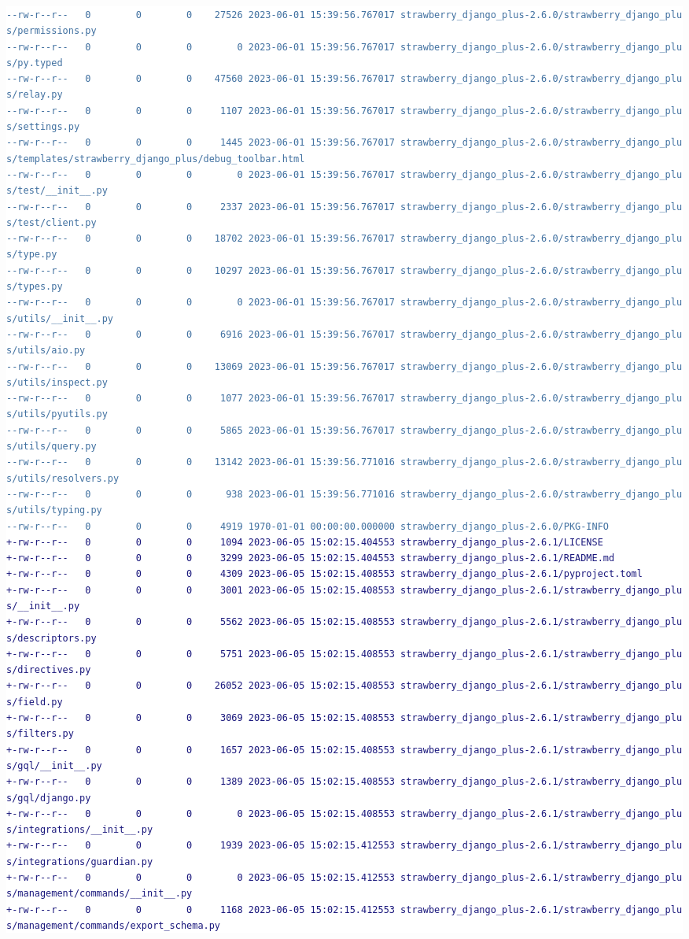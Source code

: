 ```diff
--rw-r--r--   0        0        0    27526 2023-06-01 15:39:56.767017 strawberry_django_plus-2.6.0/strawberry_django_plus/permissions.py
--rw-r--r--   0        0        0        0 2023-06-01 15:39:56.767017 strawberry_django_plus-2.6.0/strawberry_django_plus/py.typed
--rw-r--r--   0        0        0    47560 2023-06-01 15:39:56.767017 strawberry_django_plus-2.6.0/strawberry_django_plus/relay.py
--rw-r--r--   0        0        0     1107 2023-06-01 15:39:56.767017 strawberry_django_plus-2.6.0/strawberry_django_plus/settings.py
--rw-r--r--   0        0        0     1445 2023-06-01 15:39:56.767017 strawberry_django_plus-2.6.0/strawberry_django_plus/templates/strawberry_django_plus/debug_toolbar.html
--rw-r--r--   0        0        0        0 2023-06-01 15:39:56.767017 strawberry_django_plus-2.6.0/strawberry_django_plus/test/__init__.py
--rw-r--r--   0        0        0     2337 2023-06-01 15:39:56.767017 strawberry_django_plus-2.6.0/strawberry_django_plus/test/client.py
--rw-r--r--   0        0        0    18702 2023-06-01 15:39:56.767017 strawberry_django_plus-2.6.0/strawberry_django_plus/type.py
--rw-r--r--   0        0        0    10297 2023-06-01 15:39:56.767017 strawberry_django_plus-2.6.0/strawberry_django_plus/types.py
--rw-r--r--   0        0        0        0 2023-06-01 15:39:56.767017 strawberry_django_plus-2.6.0/strawberry_django_plus/utils/__init__.py
--rw-r--r--   0        0        0     6916 2023-06-01 15:39:56.767017 strawberry_django_plus-2.6.0/strawberry_django_plus/utils/aio.py
--rw-r--r--   0        0        0    13069 2023-06-01 15:39:56.767017 strawberry_django_plus-2.6.0/strawberry_django_plus/utils/inspect.py
--rw-r--r--   0        0        0     1077 2023-06-01 15:39:56.767017 strawberry_django_plus-2.6.0/strawberry_django_plus/utils/pyutils.py
--rw-r--r--   0        0        0     5865 2023-06-01 15:39:56.767017 strawberry_django_plus-2.6.0/strawberry_django_plus/utils/query.py
--rw-r--r--   0        0        0    13142 2023-06-01 15:39:56.771016 strawberry_django_plus-2.6.0/strawberry_django_plus/utils/resolvers.py
--rw-r--r--   0        0        0      938 2023-06-01 15:39:56.771016 strawberry_django_plus-2.6.0/strawberry_django_plus/utils/typing.py
--rw-r--r--   0        0        0     4919 1970-01-01 00:00:00.000000 strawberry_django_plus-2.6.0/PKG-INFO
+-rw-r--r--   0        0        0     1094 2023-06-05 15:02:15.404553 strawberry_django_plus-2.6.1/LICENSE
+-rw-r--r--   0        0        0     3299 2023-06-05 15:02:15.404553 strawberry_django_plus-2.6.1/README.md
+-rw-r--r--   0        0        0     4309 2023-06-05 15:02:15.408553 strawberry_django_plus-2.6.1/pyproject.toml
+-rw-r--r--   0        0        0     3001 2023-06-05 15:02:15.408553 strawberry_django_plus-2.6.1/strawberry_django_plus/__init__.py
+-rw-r--r--   0        0        0     5562 2023-06-05 15:02:15.408553 strawberry_django_plus-2.6.1/strawberry_django_plus/descriptors.py
+-rw-r--r--   0        0        0     5751 2023-06-05 15:02:15.408553 strawberry_django_plus-2.6.1/strawberry_django_plus/directives.py
+-rw-r--r--   0        0        0    26052 2023-06-05 15:02:15.408553 strawberry_django_plus-2.6.1/strawberry_django_plus/field.py
+-rw-r--r--   0        0        0     3069 2023-06-05 15:02:15.408553 strawberry_django_plus-2.6.1/strawberry_django_plus/filters.py
+-rw-r--r--   0        0        0     1657 2023-06-05 15:02:15.408553 strawberry_django_plus-2.6.1/strawberry_django_plus/gql/__init__.py
+-rw-r--r--   0        0        0     1389 2023-06-05 15:02:15.408553 strawberry_django_plus-2.6.1/strawberry_django_plus/gql/django.py
+-rw-r--r--   0        0        0        0 2023-06-05 15:02:15.408553 strawberry_django_plus-2.6.1/strawberry_django_plus/integrations/__init__.py
+-rw-r--r--   0        0        0     1939 2023-06-05 15:02:15.412553 strawberry_django_plus-2.6.1/strawberry_django_plus/integrations/guardian.py
+-rw-r--r--   0        0        0        0 2023-06-05 15:02:15.412553 strawberry_django_plus-2.6.1/strawberry_django_plus/management/commands/__init__.py
+-rw-r--r--   0        0        0     1168 2023-06-05 15:02:15.412553 strawberry_django_plus-2.6.1/strawberry_django_plus/management/commands/export_schema.py
```
